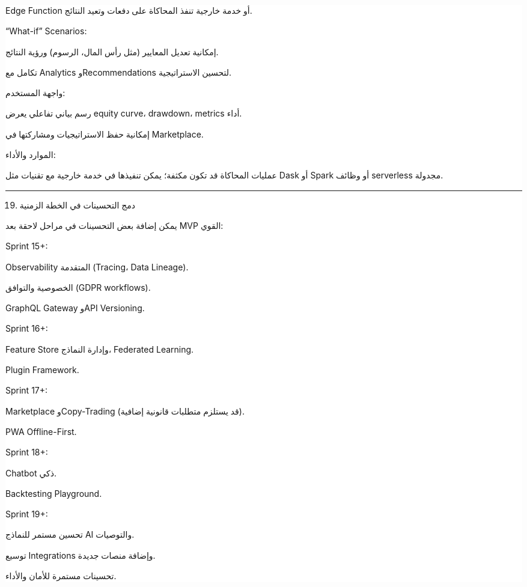 Edge Function أو خدمة خارجية تنفذ المحاكاة على دفعات وتعيد النتائج.


“What-if” Scenarios:

إمكانية تعديل المعايير (مثل رأس المال، الرسوم) ورؤية النتائج.

تكامل مع Analytics وRecommendations لتحسين الاستراتيجية.


واجهة المستخدم:

رسم بياني تفاعلي يعرض equity curve، drawdown، metrics أداء.

إمكانية حفظ الاستراتيجيات ومشاركتها في Marketplace.


الموارد والأداء:

عمليات المحاكاة قد تكون مكثفة؛ يمكن تنفيذها في خدمة خارجية مع تقنيات مثل Dask أو Spark أو وظائف serverless مجدولة.




---

19. دمج التحسينات في الخطة الزمنية

يمكن إضافة بعض التحسينات في مراحل لاحقة بعد MVP القوي:

Sprint 15+:

Observability المتقدمة (Tracing، Data Lineage).

الخصوصية والتوافق (GDPR workflows).

GraphQL Gateway وAPI Versioning.


Sprint 16+:

Feature Store وإدارة النماذج، Federated Learning.

Plugin Framework.


Sprint 17+:

Marketplace وCopy-Trading (قد يستلزم متطلبات قانونية إضافية).

PWA Offline-First.


Sprint 18+:

Chatbot ذكي.

Backtesting Playground.


Sprint 19+:

تحسين مستمر للنماذج AI والتوصيات.

توسيع Integrations وإضافة منصات جديدة.

تحسينات مستمرة للأمان والأداء.
